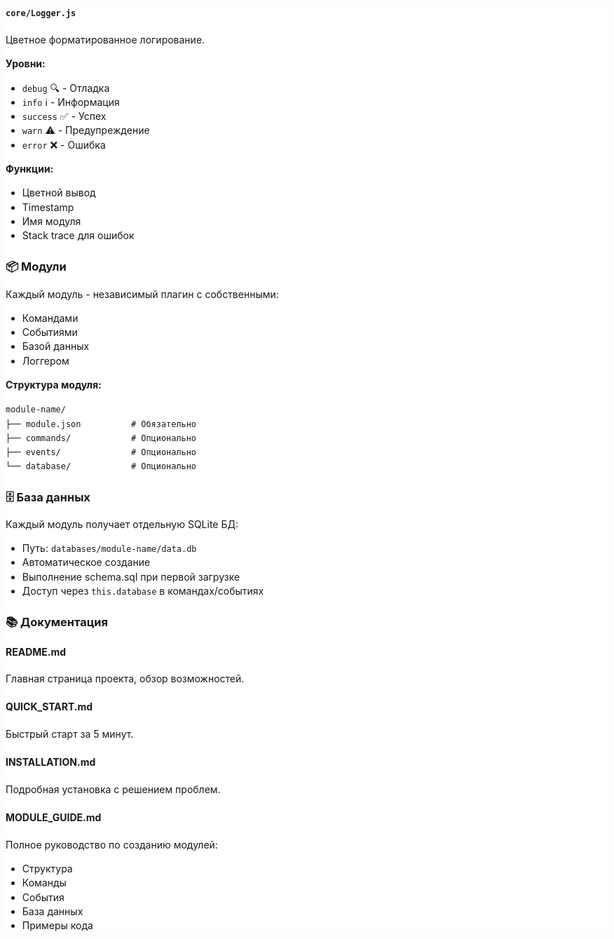 #### `core/Logger.js`
Цветное форматированное логирование.

**Уровни:**
- `debug` 🔍 - Отладка
- `info` ℹ️ - Информация
- `success` ✅ - Успех
- `warn` ⚠️ - Предупреждение
- `error` ❌ - Ошибка

**Функции:**
- Цветной вывод
- Timestamp
- Имя модуля
- Stack trace для ошибок

### 📦 Модули

Каждый модуль - независимый плагин с собственными:
- Командами
- Событиями
- Базой данных
- Логгером

**Структура модуля:**
```
module-name/
├── module.json          # Обязательно
├── commands/            # Опционально
├── events/              # Опционально
└── database/            # Опционально
```

### 🗄️ База данных

Каждый модуль получает отдельную SQLite БД:
- Путь: `databases/module-name/data.db`
- Автоматическое создание
- Выполнение schema.sql при первой загрузке
- Доступ через `this.database` в командах/событиях

### 📚 Документация

#### README.md
Главная страница проекта, обзор возможностей.

#### QUICK_START.md
Быстрый старт за 5 минут.

#### INSTALLATION.md
Подробная установка с решением проблем.

#### MODULE_GUIDE.md
Полное руководство по созданию модулей:
- Структура
- Команды
- События
- База данных
- Примеры кода
